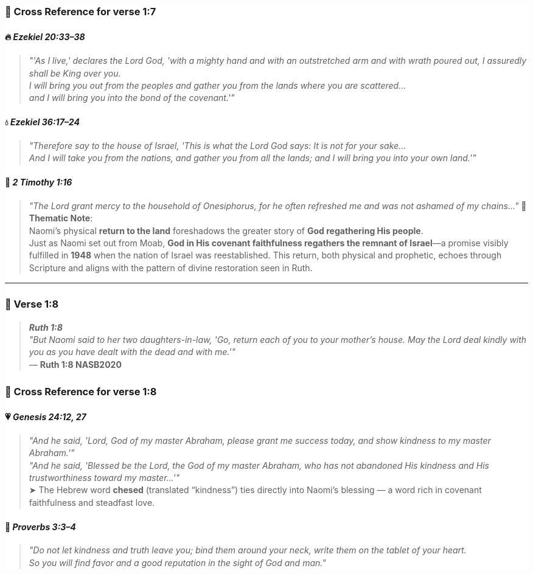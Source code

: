 ### 📖 Cross Reference for verse 1:7

#### 🔥 *Ezekiel 20:33–38*  
>
> *"'As I live,' declares the Lord God, 'with a mighty hand and with an outstretched arm and with wrath poured out, I assuredly shall be King over you.  
> I will bring you out from the peoples and gather you from the lands where you are scattered...  
> and I will bring you into the bond of the covenant.'"*

#### 💧 *Ezekiel 36:17–24*  
>
> *"Therefore say to the house of Israel, 'This is what the Lord God says: It is not for your sake...  
> And I will take you from the nations, and gather you from all the lands; and I will bring you into your own land.'"*

#### 🤲 *2 Timothy 1:16*  
>
> *"The Lord grant mercy to the household of Onesiphorus, for he often refreshed me and was not ashamed of my chains..."*
> 📝 **Thematic Note**:  
> Naomi’s physical **return to the land** foreshadows the greater story of **God regathering His people**.  
> Just as Naomi set out from Moab, **God in His covenant faithfulness regathers the remnant of Israel**—a promise visibly fulfilled in **1948** when the nation of Israel was reestablished. This return, both physical and prophetic, echoes through Scripture and aligns with the pattern of divine restoration seen in Ruth.

---

### 🧷 Verse 1:8

> ***Ruth 1:8***  
> *"But Naomi said to her two daughters-in-law, 'Go, return each of you to your mother’s house. May the Lord deal kindly with you as you have dealt with the dead and with me.'"*  
> — **Ruth 1:8 NASB2020**

### 📖 Cross Reference for verse 1:8

#### 💗 *Genesis 24:12, 27*  
>
> *"And he said, 'Lord, God of my master Abraham, please grant me success today, and show kindness to my master Abraham.'"*  
> *"And he said, 'Blessed be the Lord, the God of my master Abraham, who has not abandoned His kindness and His trustworthiness toward my master...'"*  
> ➤ The Hebrew word **chesed** (translated “kindness”) ties directly into Naomi’s blessing — a word rich in covenant faithfulness and steadfast love.

#### 🤍 *Proverbs 3:3–4*  
>
> *"Do not let kindness and truth leave you; bind them around your neck, write them on the tablet of your heart.  
> So you will find favor and a good reputation in the sight of God and man."*
